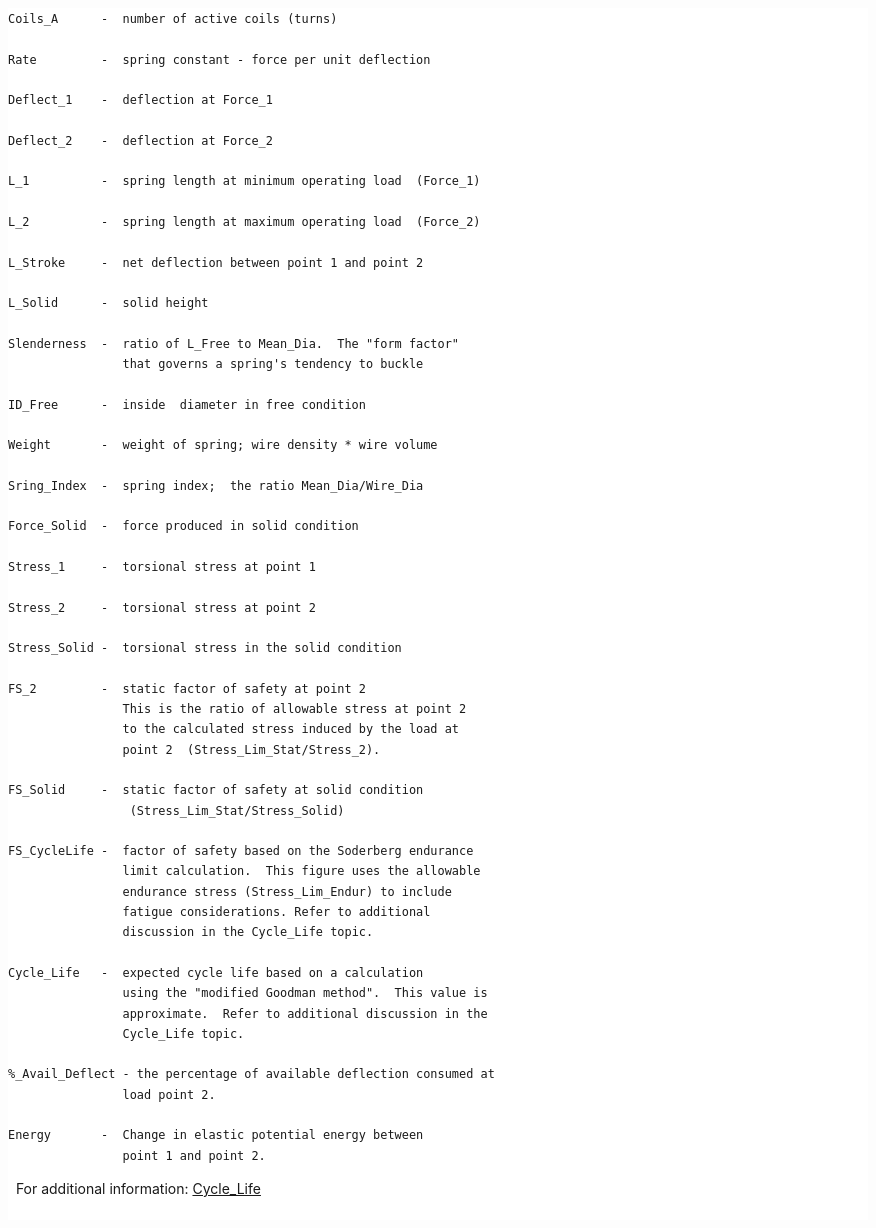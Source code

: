     Coils_A      -  number of active coils (turns)
    
    Rate         -  spring constant - force per unit deflection
    
    Deflect_1    -  deflection at Force_1
    
    Deflect_2    -  deflection at Force_2
    
    L_1          -  spring length at minimum operating load  (Force_1)
    
    L_2          -  spring length at maximum operating load  (Force_2)
    
    L_Stroke     -  net deflection between point 1 and point 2
    
    L_Solid      -  solid height
    
    Slenderness  -  ratio of L_Free to Mean_Dia.  The "form factor"
                    that governs a spring's tendency to buckle
                    
    ID_Free      -  inside  diameter in free condition
    
    Weight       -  weight of spring; wire density * wire volume
    
    Sring_Index  -  spring index;  the ratio Mean_Dia/Wire_Dia
    
    Force_Solid  -  force produced in solid condition
    
    Stress_1     -  torsional stress at point 1
    
    Stress_2     -  torsional stress at point 2
    
    Stress_Solid -  torsional stress in the solid condition
    
    FS_2         -  static factor of safety at point 2
                    This is the ratio of allowable stress at point 2
                    to the calculated stress induced by the load at
                    point 2  (Stress_Lim_Stat/Stress_2).
                    
    FS_Solid     -  static factor of safety at solid condition
                     (Stress_Lim_Stat/Stress_Solid)
                     
    FS_CycleLife -  factor of safety based on the Soderberg endurance
                    limit calculation.  This figure uses the allowable
                    endurance stress (Stress_Lim_Endur) to include
                    fatigue considerations. Refer to additional 
                    discussion in the Cycle_Life topic.
                    
    Cycle_Life   -  expected cycle life based on a calculation
                    using the "modified Goodman method".  This value is
                    approximate.  Refer to additional discussion in the
                    Cycle_Life topic.
                    
    %_Avail_Deflect - the percentage of available deflection consumed at
                    load point 2.
                    
    Energy       -  Change in elastic potential energy between 
                    point 1 and point 2.

&nbsp;
For additional information: [Cycle_Life](/docs/Help/SpringDesign/spring_oview.html#cycleLife)  
&nbsp;
   